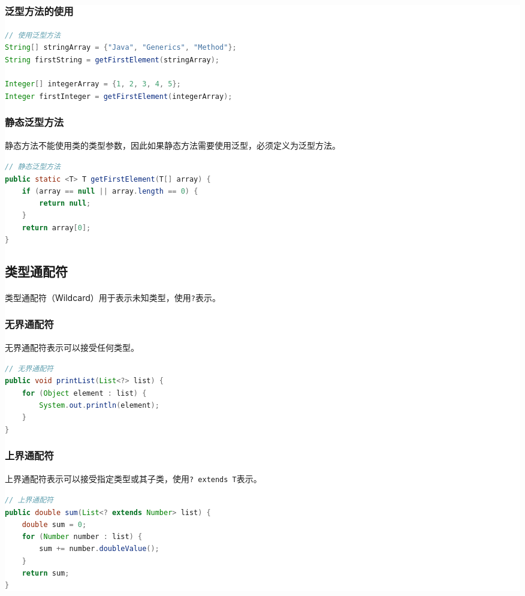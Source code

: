 ###  泛型方法的使用

```java
// 使用泛型方法
String[] stringArray = {"Java", "Generics", "Method"};
String firstString = getFirstElement(stringArray);

Integer[] integerArray = {1, 2, 3, 4, 5};
Integer firstInteger = getFirstElement(integerArray);
```

###  静态泛型方法
静态方法不能使用类的类型参数，因此如果静态方法需要使用泛型，必须定义为泛型方法。

```java
// 静态泛型方法
public static <T> T getFirstElement(T[] array) {
    if (array == null || array.length == 0) {
        return null;
    }
    return array[0];
}
```

##  类型通配符

类型通配符（Wildcard）用于表示未知类型，使用`?`表示。

### 无界通配符
无界通配符表示可以接受任何类型。

```java
// 无界通配符
public void printList(List<?> list) {
    for (Object element : list) {
        System.out.println(element);
    }
}
```

### 上界通配符
上界通配符表示可以接受指定类型或其子类，使用`? extends T`表示。

```java
// 上界通配符
public double sum(List<? extends Number> list) {
    double sum = 0;
    for (Number number : list) {
        sum += number.doubleValue();
    }
    return sum;
}
```
